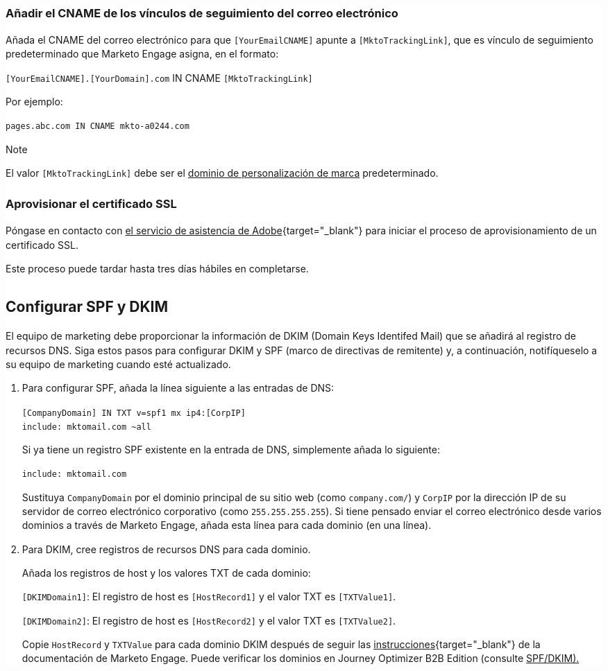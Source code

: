 
### Añadir el CNAME de los vínculos de seguimiento del correo electrónico

Añada el CNAME del correo electrónico para que `[YourEmailCNAME]` apunte a `[MktoTrackingLink]`, que es vínculo de seguimiento predeterminado que Marketo Engage asigna, en el formato:

`[YourEmailCNAME].[YourDomain].com` IN CNAME `[MktoTrackingLink]`

Por ejemplo:

`pages.abc.com IN CNAME mkto-a0244.com`

>[!NOTE]
>
>El valor `[MktoTrackingLink]` debe ser el [dominio de personalización de marca](../admin/configure-channels-emails.md#branding-domains) predeterminado.

### Aprovisionar el certificado SSL

Póngase en contacto con [el servicio de asistencia de Adobe](https://experienceleague.adobe.com/home?lang=es&support-tab=home#support){target="_blank"} para iniciar el proceso de aprovisionamiento de un certificado SSL.

Este proceso puede tardar hasta tres días hábiles en completarse.

## Configurar SPF y DKIM

El equipo de marketing debe proporcionar la información de DKIM (Domain Keys Identifed Mail) que se añadirá al registro de recursos DNS. Siga estos pasos para configurar DKIM y SPF (marco de directivas de remitente) y, a continuación, notifíqueselo a su equipo de marketing cuando esté actualizado.

1. Para configurar SPF, añada la línea siguiente a las entradas de DNS:

   ```
   [CompanyDomain] IN TXT v=spf1 mx ip4:[CorpIP]  
   include: mktomail.com ~all
   ```

   Si ya tiene un registro SPF existente en la entrada de DNS, simplemente añada lo siguiente:

   ```
   include: mktomail.com
   ```

   Sustituya `CompanyDomain` por el dominio principal de su sitio web (como `company.com/`) y `CorpIP` por la dirección IP de su servidor de correo electrónico corporativo (como `255.255.255.255`). Si tiene pensado enviar el correo electrónico desde varios dominios a través de Marketo Engage, añada esta línea para cada dominio (en una línea).

1. Para DKIM, cree registros de recursos DNS para cada dominio.

   Añada los registros de host y los valores TXT de cada dominio:

   `[DKIMDomain1]`: El registro de host es `[HostRecord1]` y el valor TXT es `[TXTValue1]`.

   `[DKIMDomain2]`: El registro de host es `[HostRecord2]` y el valor TXT es `[TXTValue2]`.

   Copie `HostRecord` y `TXTValue` para cada dominio DKIM después de seguir las [instrucciones](https://experienceleague.adobe.com/es/docs/marketo/using/product-docs/email-marketing/deliverability/set-up-a-custom-dkim-signature){target="_blank"} de la documentación de Marketo Engage. Puede verificar los dominios en Journey Optimizer B2B Edition (consulte [SPF/DKIM).](../admin/configure-channels-emails.md#spfdkim)
